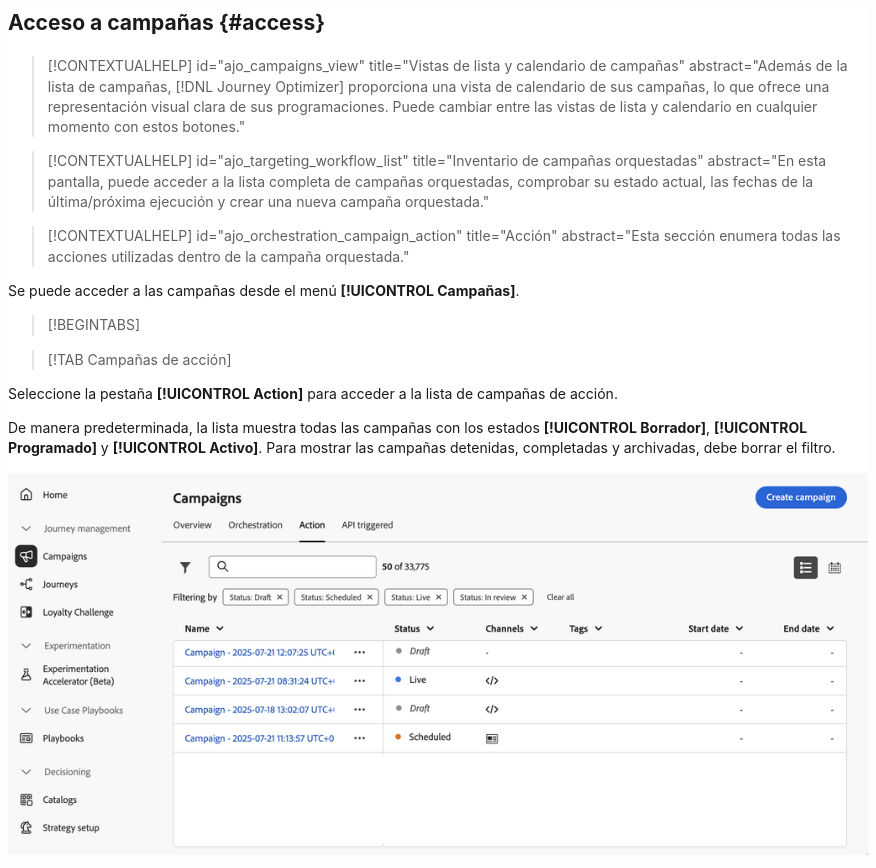 
## Acceso a campañas {#access}

>[!CONTEXTUALHELP]
>id="ajo_campaigns_view"
>title="Vistas de lista y calendario de campañas"
>abstract="Además de la lista de campañas, [!DNL Journey Optimizer] proporciona una vista de calendario de sus campañas, lo que ofrece una representación visual clara de sus programaciones. Puede cambiar entre las vistas de lista y calendario en cualquier momento con estos botones."

>[!CONTEXTUALHELP]
>id="ajo_targeting_workflow_list"
>title="Inventario de campañas orquestadas"
>abstract="En esta pantalla, puede acceder a la lista completa de campañas orquestadas, comprobar su estado actual, las fechas de la última/próxima ejecución y crear una nueva campaña orquestada."

>[!CONTEXTUALHELP]
>id="ajo_orchestration_campaign_action"
>title="Acción"
>abstract="Esta sección enumera todas las acciones utilizadas dentro de la campaña orquestada."

Se puede acceder a las campañas desde el menú **[!UICONTROL Campañas]**.

>[!BEGINTABS]

>[!TAB Campañas de acción]

Seleccione la pestaña **[!UICONTROL Action]** para acceder a la lista de campañas de acción.

De manera predeterminada, la lista muestra todas las campañas con los estados **[!UICONTROL Borrador]**, **[!UICONTROL Programado]** y **[!UICONTROL Activo]**. Para mostrar las campañas detenidas, completadas y archivadas, debe borrar el filtro.

![](assets/create-campaign-list.png)
